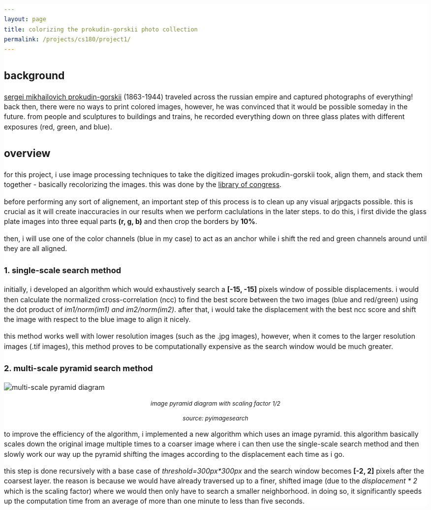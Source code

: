 ```yaml
---
layout: page
title: colorizing the prokudin-gorskii photo collection
permalink: /projects/cs180/project1/
---
```


## background
[sergei mikhailovich prokudin-gorskii](https://en.wikipedia.org/wiki/Sergey_Prokudin-Gorsky) (1863-1944) traveled across the russian empire and captured photographs of everything! back then, there were no ways to print colored images, however, he was convinced that it would be possible someday in the future. from people and sculptures to buildings and trains, he recorded everything down on three glass plates with different exposures (red, green, and blue).

## overview
for this project, i use image processing techniques to take the digitized images prokudin-gorskii took, align them, and stack them together - basically recolorizing the images. this was done by the [library of congress](https://www.loc.gov/exhibits/empire/making.html).

before performing any sort of alignement, an important step of this process is to clean up any visual arjpgacts possible. this is crucial as it will create inaccuracies in our results when we perform caclulations in the later steps. to do this, i first divide the glass plate images into three equal parts **(r, g, b)** and then crop the borders by **10%**.

then, i will use one of the color channels (blue in my case) to act as an anchor while i shift the red and green channels around until they are all aligned.

### 1. single-scale search method
initially, i developed an algorithm which would exhaustively search a **[-15, -15]** pixels window of possible displacements. i would then calculate the normalized cross-correlation (ncc) to find the best score between the two images (blue and red/green) using the dot product of *im1/norm(im1) and im2/norm(im2)*. after that, i would take the displacement with the best ncc score and shift the image with respect to the blue image to align it nicely.

this method works well with lower resolution images (such as the .jpg images), however, when it comes to the larger resolution images (.tif images), this method proves to be computationally expensive as the search window would be much greater.

### 2. multi-scale pyramid search method
![multi-scale pyramid diagram](pyramid_example.png)
<p style="text-align: center; font-size: 12px"><i>image pyramid diagram with scaling factor 1/2</i></p>
<p style="text-align: center; font-size: 12px"><i>source: pyimagesearch</i></p>

to improve the efficiency of the algorithm, i implemented a new algorithm which uses an image pyramid. this algorithm basically scales down the original image multiple times to a coarser image where i can then use the single-scale search method and then slowly work our way up the pyramid shifting the images according to the displacement each time as i go.

this step is done recursively with a base case of *threshold=300px\*300px* and the search window becomes **[-2, 2]** pixels after the coarsest layer. the reason is because we would have already traversed up to a finer, shifted image (due to the *displacement \* 2* which is the scaling factor) where we would then only have to search a smaller neighborhood. in doing so, it significantly speeds up the computation time from an average of more than one minute to less than five seconds.
